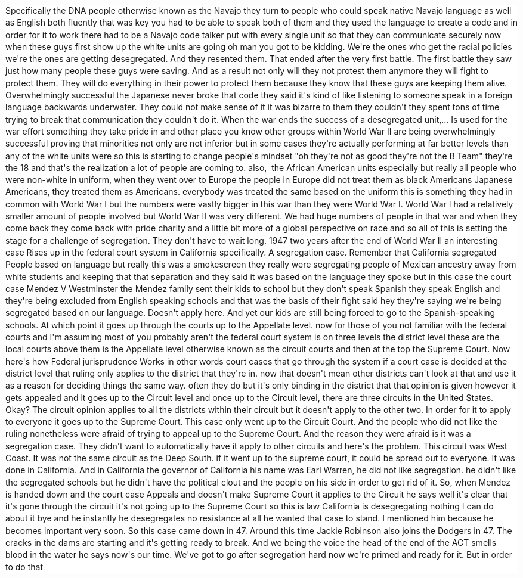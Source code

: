 Specifically the DNA people otherwise known as the Navajo they turn to people who could speak native Navajo language as well as English both fluently that was key you had to be able to speak both of them and they used the language to create a code and in order for it to work there had to be a Navajo code talker put with every single unit so that they can communicate securely now when these guys first show up the white units are going oh man you got to be kidding. We're the ones who get the racial policies we're the ones are getting desegregated. And they resented them. That ended after the very first battle. The first battle they saw just how many people these guys were saving. And as a result not only will they not protest them anymore they will fight to protect them. They will do everything in their power to protect them because they know that these guys are keeping them alive. Overwhelmingly successful the Japanese never broke that code they said it's kind of like listening to someone speak in a foreign language backwards underwater. They could not make sense of it it was bizarre to them they couldn't they spent tons of time trying to break that communication they couldn't do it. When the war ends the success of a desegregated unit,... Is used for the war effort something they take pride in and other place you know other groups within World War II are being overwhelmingly successful proving that minorities not only are not inferior but in some cases they're actually performing at far better levels than any of the white units were so this is starting to change people's mindset "oh they're not as good they're not the B Team" they're the 18 and that's the realization a lot of people are coming to. also,  the African American units especially but really all people who were non-white in uniform, when they went over to Europe the people in Europe did not treat them as black Americans Japanese Americans, they treated them as Americans. everybody was treated the same based on the uniform this is something they had in common with World War I but the numbers were vastly bigger in this war than they were World War I. World War I had a relatively smaller amount of people involved but World War II was very different. We had huge numbers of people in that war and when they come back they come back with pride charity and a little bit more of a global perspective on race and so all of this is setting the stage for a challenge of segregation. They don't have to wait long. 1947 two years after the end of World War II an interesting case Rises up in the federal court system in California specifically. A segregation case. Remember that California segregated People based on language but really this was a smokescreen they really were segregating people of Mexican ancestry away from white students and keeping that that separation and they said it was based on the language they spoke but in this case the court case Mendez V Westminster the Mendez family sent their kids to school but they don't speak Spanish they speak English and they're being excluded from English speaking schools and that was the basis of their fight said hey they're saying we're being segregated based on our language. Doesn't apply here. And yet our kids are still being forced to go to the Spanish-speaking schools. At which point it goes up through the courts up to the Appellate level. now for those of you not familiar with the federal courts and I'm assuming most of you probably aren't the federal court system is on three levels the district level these are the local courts above them is the Appellate level otherwise known as the circuit courts and then at the top the Supreme Court. Now here's how Federal jurisprudence Works in other words court cases that go through the system if a court case is decided at the district level that ruling only applies to the district that they're in. now that doesn't mean other districts can't look at that and use it as a reason for deciding things the same way. often they do but it's only binding in the district that that opinion is given however it gets appealed and it goes up to the Circuit level and once up to the Circuit level, there are three circuits in the United States. Okay? The circuit opinion applies to all the districts within their circuit but it doesn't apply to the other two. In order for it to apply to everyone it goes up to the Supreme Court. This case only went up to the Circuit Court. And the people who did not like the ruling nonetheless were afraid of trying to appeal up to the Supreme Court. And the reason they were afraid is it was a segregation case. They didn't want to automatically have it apply to other circuits and here's the problem. This circuit was West Coast. It was not the same circuit as the Deep South. if it went up to the supreme court, it could be spread out to everyone. It was done in California. And in California the governor of California his name was Earl Warren, he did not like segregation. he didn't like the segregated schools but he didn't have the political clout and the people on his side in order to get rid of it. So, when Mendez is handed down and the court case Appeals and doesn't make Supreme Court it applies to the Circuit he says well it's clear that it's gone through the circuit it's not going up to the Supreme Court so this is law California is desegregating nothing I can do about it bye and he instantly he desegregates no resistance at all he wanted that case to stand. I mentioned him because he becomes important very soon. So this case came down in 47. Around this time Jackie Robinson also joins the Dodgers in 47. The cracks in the dams are starting and it's getting ready to break. And we being the voice the head of the end of the ACT smells blood in the water he says now's our time. We've got to go after segregation hard now we're primed and ready for it. But in order to do that